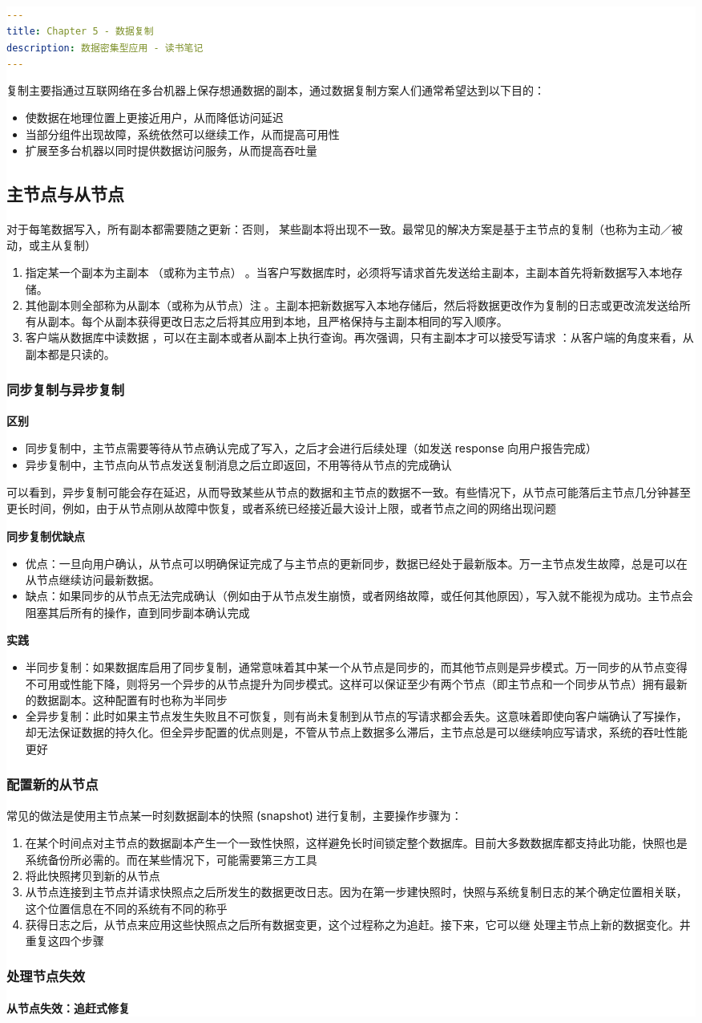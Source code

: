 ```yaml
---
title: Chapter 5 - 数据复制
description: 数据密集型应用 - 读书笔记
---
```


复制主要指通过互联网络在多台机器上保存想通数据的副本，通过数据复制方案人们通常希望达到以下目的：

- 使数据在地理位置上更接近用户，从而降低访问延迟
- 当部分组件出现故障，系统依然可以继续工作，从而提高可用性
- 扩展至多台机器以同时提供数据访问服务，从而提高吞吐量

## 主节点与从节点

对于每笔数据写入，所有副本都需要随之更新：否则， 某些副本将出现不一致。最常见的解决方案是基于主节点的复制（也称为主动／被动，或主从复制）

1. 指定某一个副本为主副本 （或称为主节点） 。当客户写数据库时，必须将写请求首先发送给主副本，主副本首先将新数据写入本地存储。
2. 其他副本则全部称为从副本（或称为从节点）注 。主副本把新数据写入本地存储后，然后将数据更改作为复制的日志或更改流发送给所有从副本。每个从副本获得更改日志之后将其应用到本地，且严格保持与主副本相同的写入顺序。
3. 客户端从数据库中读数据 ，可以在主副本或者从副本上执行查询。再次强调，只有主副本才可以接受写请求 ：从客户端的角度来看，从副本都是只读的。

### 同步复制与异步复制

**区别**

- 同步复制中，主节点需要等待从节点确认完成了写入，之后才会进行后续处理（如发送 response 向用户报告完成）
- 异步复制中，主节点向从节点发送复制消息之后立即返回，不用等待从节点的完成确认

可以看到，异步复制可能会存在延迟，从而导致某些从节点的数据和主节点的数据不一致。有些情况下，从节点可能落后主节点几分钟甚至更长时间，例如，由于从节点刚从故障中恢复，或者系统已经接近最大设计上限，或者节点之间的网络出现问题

**同步复制优缺点**

- 优点：一旦向用户确认，从节点可以明确保证完成了与主节点的更新同步，数据已经处于最新版本。万一主节点发生故障，总是可以在从节点继续访问最新数据。
- 缺点：如果同步的从节点无法完成确认（例如由于从节点发生崩愤，或者网络故障，或任何其他原因），写入就不能视为成功。主节点会阻塞其后所有的操作，直到同步副本确认完成

**实践**

- 半同步复制：如果数据库启用了同步复制，通常意味着其中某一个从节点是同步的，而其他节点则是异步模式。万一同步的从节点变得不可用或性能下降，则将另一个异步的从节点提升为同步模式。这样可以保证至少有两个节点（即主节点和一个同步从节点）拥有最新的数据副本。这种配置有时也称为半同步
- 全异步复制：此时如果主节点发生失败且不可恢复，则有尚未复制到从节点的写请求都会丢失。这意味着即使向客户端确认了写操作，却无法保证数据的持久化。但全异步配置的优点则是，不管从节点上数据多么滞后，主节点总是可以继续响应写请求，系统的吞吐性能更好

### 配置新的从节点

常见的做法是使用主节点某一时刻数据副本的快照 (snapshot) 进行复制，主要操作步骤为：

1. 在某个时间点对主节点的数据副本产生一个一致性快照，这样避免长时间锁定整个数据库。目前大多数数据库都支持此功能，快照也是系统备份所必需的。而在某些情况下，可能需要第三方工具
2. 将此快照拷贝到新的从节点
3. 从节点连接到主节点并请求快照点之后所发生的数据更改日志。因为在第一步建快照时，快照与系统复制日志的某个确定位置相关联，这个位置信息在不同的系统有不同的称乎
4. 获得日志之后，从节点来应用这些快照点之后所有数据变更，这个过程称之为追赶。接下来，它可以继 处理主节点上新的数据变化。井重复这四个步骤

### 处理节点失效

**从节点失效：追赶式修复**
